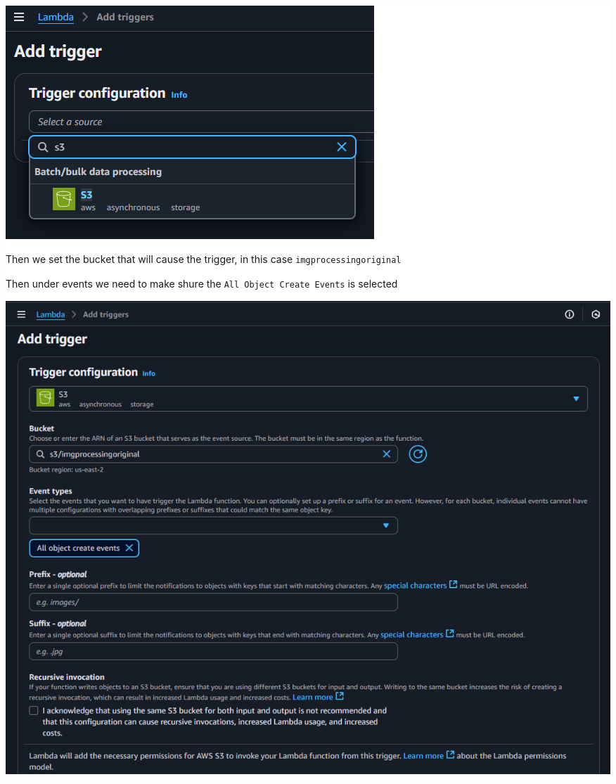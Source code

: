 ![Adding S3 as Trigger](images/Lambda-Trigger.png)

Then we set the bucket that will cause the trigger, in this case `imgprocessingoriginal`

Then under events we need to make shure the `All Object Create Events` is selected

![S3 integration with Lambda](images/Lambda-S3-Integration.png)
